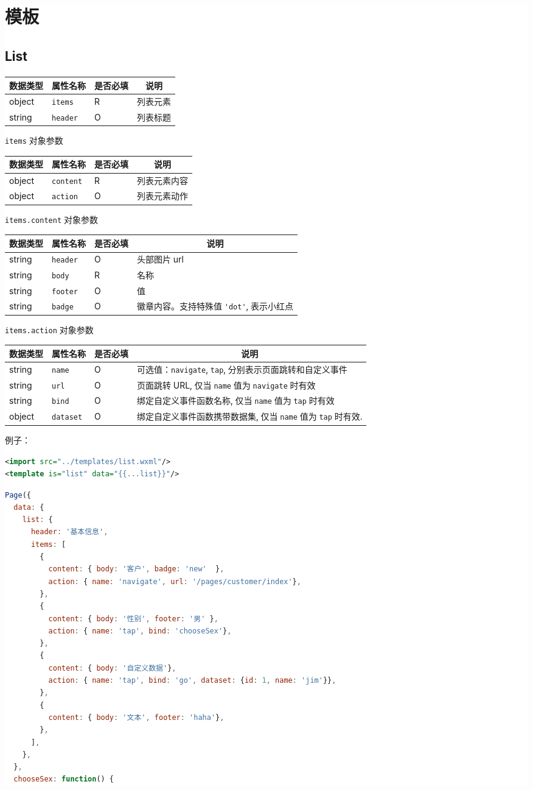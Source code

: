 # 模板

## List

数据类型|属性名称|是否必填|说明
--------|--------|--------|---
object|`items`|R|列表元素
string|`header`|O|列表标题

`items` 对象参数

数据类型|属性名称|是否必填|说明
--------|--------|--------|---
object|`content`|R|列表元素内容
object|`action`|O|列表元素动作

`items.content` 对象参数

数据类型|属性名称|是否必填|说明
--------|--------|--------|---
string|`header`|O|头部图片 url
string|`body`|R|名称
string|`footer`|O|值
string|`badge`|O|徽章内容。支持特殊值 `'dot'`, 表示小红点

`items.action` 对象参数

数据类型|属性名称|是否必填|说明
--------|--------|--------|---
string|`name`|O| 可选值：`navigate`, `tap`, 分别表示页面跳转和自定义事件
string|`url`|O| 页面跳转 URL, 仅当 `name` 值为 `navigate` 时有效
string|`bind`|O| 绑定自定义事件函数名称, 仅当 `name` 值为 `tap` 时有效
object|`dataset`|O| 绑定自定义事件函数携带数据集, 仅当 `name` 值为 `tap` 时有效. 

例子：

```xml
<import src="../templates/list.wxml"/>
<template is="list" data="{{...list}}"/>
```

```js
Page({
  data: {
    list: {
      header: '基本信息',
      items: [
        {
          content: { body: '客户', badge: 'new'  },
          action: { name: 'navigate', url: '/pages/customer/index'},
        },
        {
          content: { body: '性别', footer: '男' },
          action: { name: 'tap', bind: 'chooseSex'},
        },
        {
          content: { body: '自定义数据'},
          action: { name: 'tap', bind: 'go', dataset: {id: 1, name: 'jim'}},
        },
        {
          content: { body: '文本', footer: 'haha'},
        },
      ],
    },
  },
  chooseSex: function() {
```
